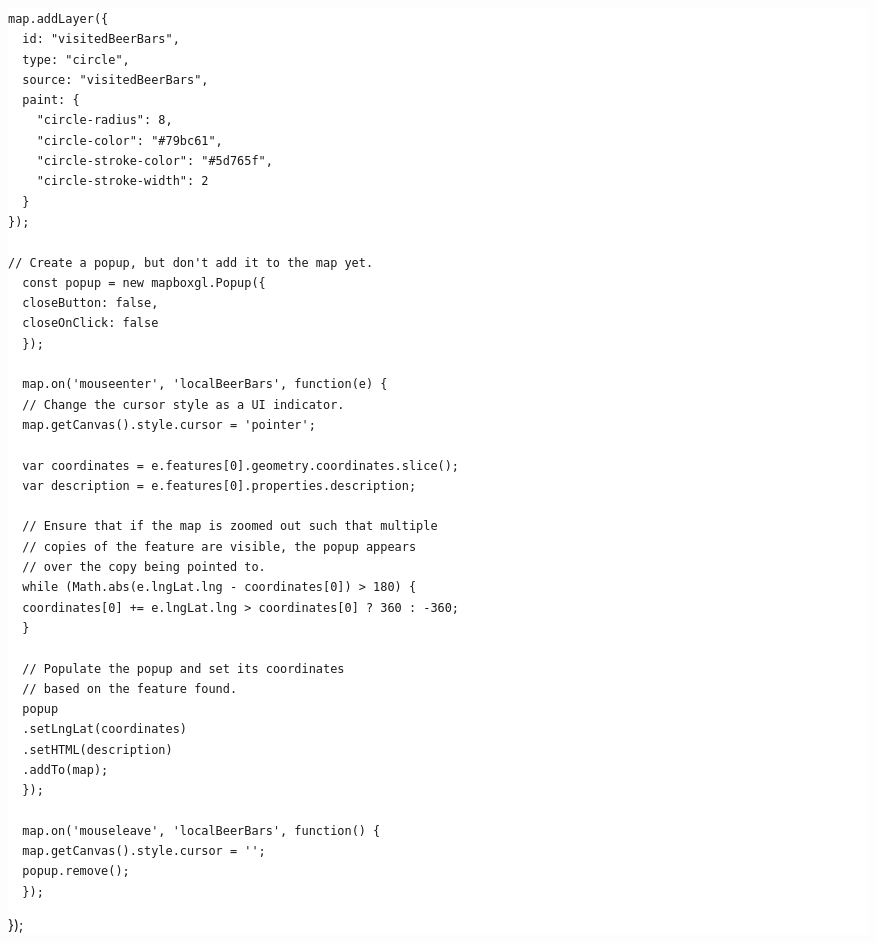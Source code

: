     map.addLayer({
      id: "visitedBeerBars",
      type: "circle",
      source: "visitedBeerBars",
      paint: {
        "circle-radius": 8,
        "circle-color": "#79bc61",
        "circle-stroke-color": "#5d765f",
        "circle-stroke-width": 2
      }
    });

    // Create a popup, but don't add it to the map yet.
      const popup = new mapboxgl.Popup({
      closeButton: false,
      closeOnClick: false
      });

      map.on('mouseenter', 'localBeerBars', function(e) {
      // Change the cursor style as a UI indicator.
      map.getCanvas().style.cursor = 'pointer';

      var coordinates = e.features[0].geometry.coordinates.slice();
      var description = e.features[0].properties.description;

      // Ensure that if the map is zoomed out such that multiple
      // copies of the feature are visible, the popup appears
      // over the copy being pointed to.
      while (Math.abs(e.lngLat.lng - coordinates[0]) > 180) {
      coordinates[0] += e.lngLat.lng > coordinates[0] ? 360 : -360;
      }

      // Populate the popup and set its coordinates
      // based on the feature found.
      popup
      .setLngLat(coordinates)
      .setHTML(description)
      .addTo(map);
      });

      map.on('mouseleave', 'localBeerBars', function() {
      map.getCanvas().style.cursor = '';
      popup.remove();
      });

  });

</script>
